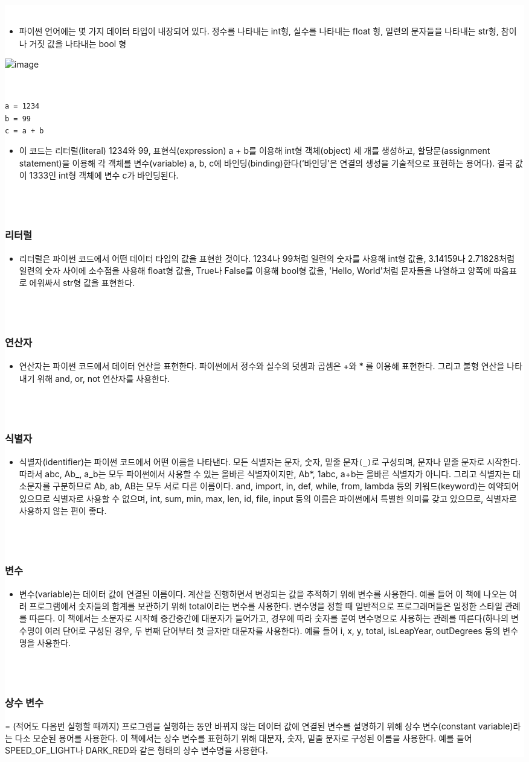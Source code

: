 <br/>

- 파이썬 언어에는 몇 가지 데이터 타입이 내장되어 있다. 정수를 나타내는 int형, 실수를 나타내는 float 형, 일련의 문자들을 나타내는 str형, 참이나 거짓 값을 나타내는 bool 형

![image](https://user-images.githubusercontent.com/61584142/160220479-ee210488-72b5-4d29-b0b2-bac4c14951c8.png)

<br/>

```
a = 1234
b = 99
c = a + b
```
- 이 코드는 리터럴(literal) 1234와 99, 표현식(expression) a + b를 이용해 int형 객체(object) 세 개를 생성하고, 할당문(assignment statement)을 이용해 각 객체를 변수(variable) a, b, c에 바인딩(binding)한다(‘바인딩’은 연결의 생성을 기술적으로 표현하는 용어다). 결국 값이 1333인 int형 객체에 변수 c가 바인딩된다. 

<br/><br/>

### 리터럴
- 리터럴은 파이썬 코드에서 어떤 데이터 타입의 값을 표현한 것이다. 1234나 99처럼 일련의 숫자를 사용해 int형 값을, 3.14159나 2.71828처럼 일련의 숫자 사이에 소수점을 사용해 float형 값을, True나 False를 이용해 bool형 값을, 'Hello, World'처럼 문자들을 나열하고 양쪽에 따옴표로 에워싸서 str형 값을 표현한다.

<br/><br/>

### 연산자
- 연산자는 파이썬 코드에서 데이터 연산을 표현한다. 파이썬에서 정수와 실수의 덧셈과 곱셈은 +와 * 를 이용해 표현한다. 그리고 불형 연산을 나타내기 위해 and, or, not 연산자를 사용한다.

<br/><br/>

### 식별자 
- 식별자(identifier)는 파이썬 코드에서 어떤 이름을 나타낸다. 모든 식별자는 문자, 숫자, 밑줄 문자`(_)`로 구성되며, 문자나 밑줄 문자로 시작한다. 따라서 abc, Ab_, a_b는 모두 파이썬에서 사용할 수 있는 올바른 식별자이지만, Ab*, 1abc, a+b는 올바른 식별자가 아니다. 그리고 식별자는 대소문자를 구분하므로 Ab, ab, AB는 모두 서로 다른 이름이다. and, import, in, def, while, from, lambda 등의 키워드(keyword)는 예약되어 있으므로 식별자로 사용할 수 없으며, int, sum, min, max, len, id, file, input 등의 이름은 파이썬에서 특별한 의미를 갖고 있으므로, 식별자로 사용하지 않는 편이 좋다.

<br/><br/>

### 변수 
- 변수(variable)는 데이터 값에 연결된 이름이다. 계산을 진행하면서 변경되는 값을 추적하기 위해 변수를 사용한다. 예를 들어 이 책에 나오는 여러 프로그램에서 숫자들의 합계를 보관하기 위해 total이라는 변수를 사용한다. 변수명을 정할 때 일반적으로 프로그래머들은 일정한 스타일 관례를 따른다. 이 책에서는 소문자로 시작해 중간중간에 대문자가 들어가고, 경우에 따라 숫자를 붙여 변수명으로 사용하는 관례를 따른다(하나의 변수명이 여러 단어로 구성된 경우, 두 번째 단어부터 첫 글자만 대문자를 사용한다). 예를 들어 i, x, y, total, isLeapYear, outDegrees 등의 변수명을 사용한다.

<br/><br/>

### 상수 변수 
= (적어도 다음번 실행할 때까지) 프로그램을 실행하는 동안 바뀌지 않는 데이터 값에 연결된 변수를 설명하기 위해 상수 변수(constant variable)라는 다소 모순된 용어를 사용한다. 이 책에서는 상수 변수를 표현하기 위해 대문자, 숫자, 밑줄 문자로 구성된 이름을 사용한다. 예를 들어 SPEED_OF_LIGHT나 DARK_RED와 같은 형태의 상수 변수명을 사용한다.
